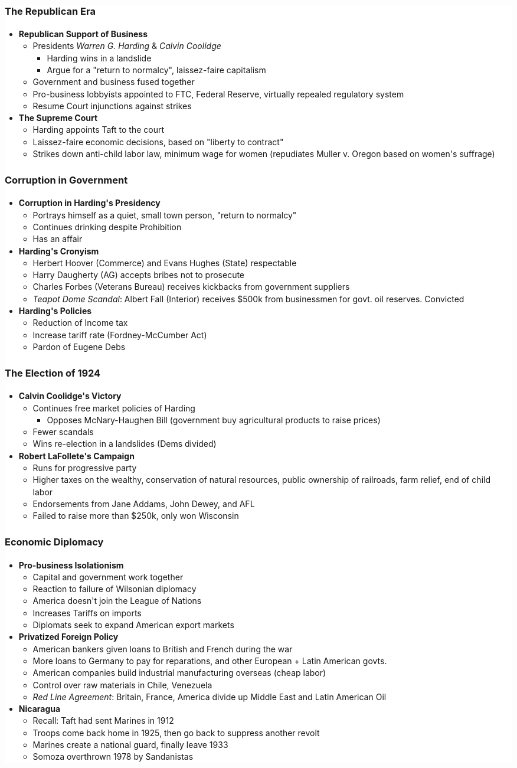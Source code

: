 ### The Republican Era
* **Republican Support of Business**
    - Presidents _Warren G. Harding_ & _Calvin Coolidge_
        * Harding wins in a landslide
        * Argue for a "return to normalcy", laissez-faire capitalism
    - Government and business fused together
    - Pro-business lobbyists appointed to FTC, Federal Reserve, virtually repealed regulatory system
    - Resume Court injunctions against strikes
* **The Supreme Court**
    - Harding appoints Taft to the court
    - Laissez-faire economic decisions, based on "liberty to contract"
    - Strikes down anti-child labor law, minimum wage for women (repudiates Muller v. Oregon based on women's suffrage)

### Corruption in Government
* **Corruption in Harding's Presidency**
    - Portrays himself as a quiet, small town person, "return to normalcy"
    - Continues drinking despite Prohibition
    - Has an affair
* **Harding's Cronyism**
    - Herbert Hoover (Commerce) and Evans Hughes (State) respectable
    - Harry Daugherty (AG) accepts bribes not to prosecute
    - Charles Forbes (Veterans Bureau) receives kickbacks from government suppliers
    - _Teapot Dome Scandal_: Albert Fall (Interior) receives $500k from businessmen for govt. oil reserves. Convicted
* **Harding's Policies**
    - Reduction of Income tax
    - Increase tariff rate (Fordney-McCumber Act)
    - Pardon of Eugene Debs

### The Election of 1924
* **Calvin Coolidge's Victory**
    - Continues free market policies of Harding
        * Opposes McNary-Haughen Bill (government buy agricultural products to raise prices)
    - Fewer scandals
    - Wins re-election in a landslides (Dems divided)
* **Robert LaFollete's Campaign**
    - Runs for progressive party
    - Higher taxes on the wealthy, conservation of natural resources, public ownership of railroads, farm relief, end of child labor
    - Endorsements from Jane Addams, John Dewey, and AFL
    - Failed to raise more than $250k, only won Wisconsin

### Economic Diplomacy
* **Pro-business Isolationism**
    - Capital and government work together
    - Reaction to failure of Wilsonian diplomacy
    - America doesn't join the League of Nations
    - Increases Tariffs on imports 
    - Diplomats seek to expand American export markets
* **Privatized Foreign Policy**
    - American bankers given loans to British and French during the war
    - More loans to Germany to pay for reparations, and other European + Latin American govts.
    - American companies build industrial manufacturing overseas (cheap labor)
    - Control over raw materials in Chile, Venezuela
    - _Red Line Agreement_: Britain, France, America divide up Middle East and Latin American Oil
* **Nicaragua**
    - Recall: Taft had sent Marines in 1912 
    - Troops come back home in 1925, then go back to suppress another revolt
    - Marines create a national guard, finally leave 1933
    - Somoza overthrown 1978 by Sandanistas
